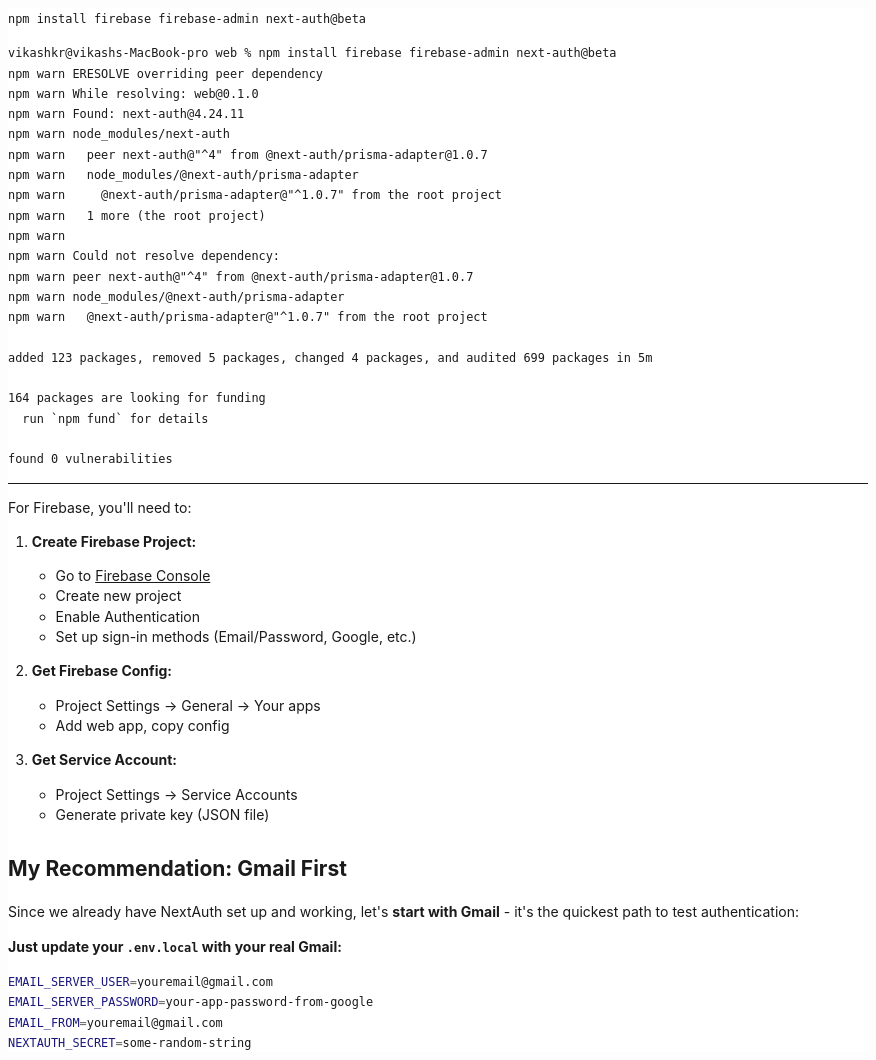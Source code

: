 
```bash
npm install firebase firebase-admin next-auth@beta
```

```
vikashkr@vikashs-MacBook-pro web % npm install firebase firebase-admin next-auth@beta
npm warn ERESOLVE overriding peer dependency
npm warn While resolving: web@0.1.0
npm warn Found: next-auth@4.24.11
npm warn node_modules/next-auth
npm warn   peer next-auth@"^4" from @next-auth/prisma-adapter@1.0.7
npm warn   node_modules/@next-auth/prisma-adapter
npm warn     @next-auth/prisma-adapter@"^1.0.7" from the root project
npm warn   1 more (the root project)
npm warn
npm warn Could not resolve dependency:
npm warn peer next-auth@"^4" from @next-auth/prisma-adapter@1.0.7
npm warn node_modules/@next-auth/prisma-adapter
npm warn   @next-auth/prisma-adapter@"^1.0.7" from the root project

added 123 packages, removed 5 packages, changed 4 packages, and audited 699 packages in 5m

164 packages are looking for funding
  run `npm fund` for details

found 0 vulnerabilities
```

---

For Firebase, you'll need to:

1. **Create Firebase Project:**
   - Go to [Firebase Console](https://console.firebase.google.com)
   - Create new project
   - Enable Authentication
   - Set up sign-in methods (Email/Password, Google, etc.)

2. **Get Firebase Config:**
   - Project Settings → General → Your apps
   - Add web app, copy config

3. **Get Service Account:**
   - Project Settings → Service Accounts
   - Generate private key (JSON file)

## **My Recommendation: Gmail First**

Since we already have NextAuth set up and working, let's **start with Gmail** - it's the quickest path to test authentication:

**Just update your `.env.local` with your real Gmail:**
```bash
EMAIL_SERVER_USER=youremail@gmail.com
EMAIL_SERVER_PASSWORD=your-app-password-from-google
EMAIL_FROM=youremail@gmail.com
NEXTAUTH_SECRET=some-random-string
```
